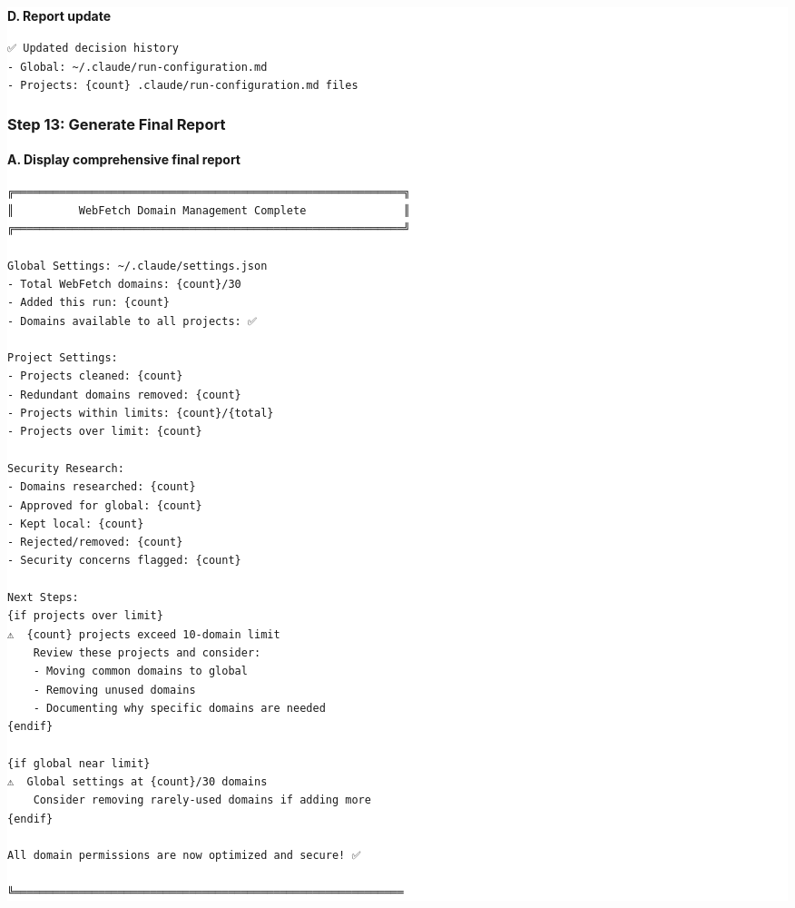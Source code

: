**D. Report update**
```
✅ Updated decision history
- Global: ~/.claude/run-configuration.md
- Projects: {count} .claude/run-configuration.md files
```

### Step 13: Generate Final Report

**A. Display comprehensive final report**

```
╔════════════════════════════════════════════════════════════╗
║          WebFetch Domain Management Complete               ║
╔════════════════════════════════════════════════════════════╝

Global Settings: ~/.claude/settings.json
- Total WebFetch domains: {count}/30
- Added this run: {count}
- Domains available to all projects: ✅

Project Settings:
- Projects cleaned: {count}
- Redundant domains removed: {count}
- Projects within limits: {count}/{total}
- Projects over limit: {count}

Security Research:
- Domains researched: {count}
- Approved for global: {count}
- Kept local: {count}
- Rejected/removed: {count}
- Security concerns flagged: {count}

Next Steps:
{if projects over limit}
⚠️  {count} projects exceed 10-domain limit
    Review these projects and consider:
    - Moving common domains to global
    - Removing unused domains
    - Documenting why specific domains are needed
{endif}

{if global near limit}
⚠️  Global settings at {count}/30 domains
    Consider removing rarely-used domains if adding more
{endif}

All domain permissions are now optimized and secure! ✅

╚════════════════════════════════════════════════════════════
```

